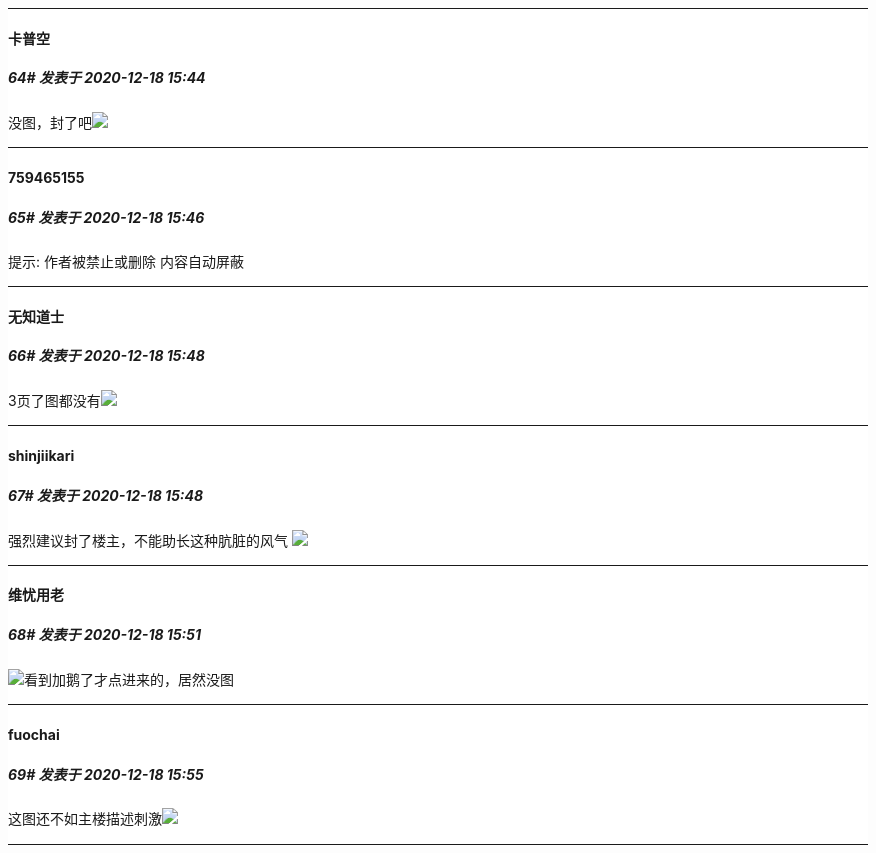 
-----

####  卡普空  
##### 64#       发表于 2020-12-18 15:44


没图，封了吧<img src="https://static.saraba1st.com/image/smiley/face2017/018.png" referrerpolicy="no-referrer">


-----

####  759465155  
##### 65#       发表于 2020-12-18 15:46

提示: 作者被禁止或删除 内容自动屏蔽


-----

####  无知道士  
##### 66#       发表于 2020-12-18 15:48


3页了图都没有<img src="https://static.saraba1st.com/image/smiley/face2017/018.png" referrerpolicy="no-referrer">


-----

####  shinjiikari  
##### 67#       发表于 2020-12-18 15:48


强烈建议封了楼主，不能助长这种肮脏的风气 <img src="https://static.saraba1st.com/image/smiley/face2017/004.gif" referrerpolicy="no-referrer">


-----

####  维忧用老  
##### 68#       发表于 2020-12-18 15:51


<img src="https://static.saraba1st.com/image/smiley/face2017/001.png" referrerpolicy="no-referrer">看到加鹅了才点进来的，居然没图


-----

####  fuochai  
##### 69#       发表于 2020-12-18 15:55


这图还不如主楼描述刺激<img src="https://static.saraba1st.com/image/smiley/face2017/004.gif" referrerpolicy="no-referrer">


-----
